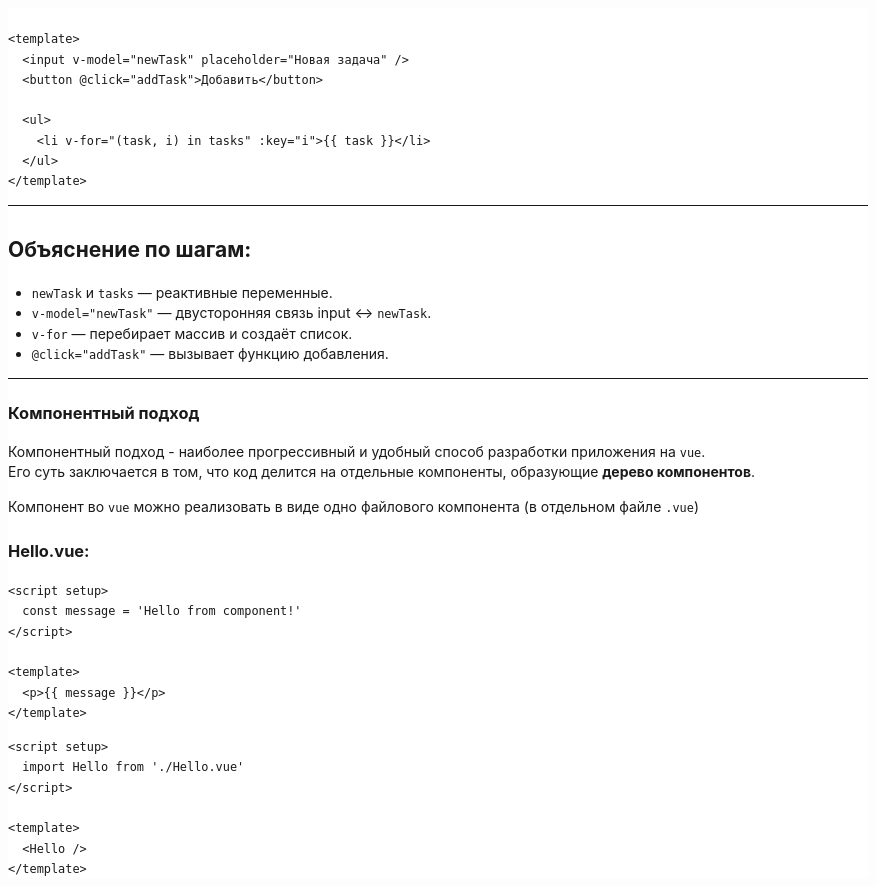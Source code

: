 ```vue

<template>
  <input v-model="newTask" placeholder="Новая задача" />
  <button @click="addTask">Добавить</button>

  <ul>
    <li v-for="(task, i) in tasks" :key="i">{{ task }}</li>
  </ul>
</template>
```

---

## Объяснение по шагам:

* `newTask` и `tasks` — реактивные переменные.
* `v-model="newTask"` — двусторонняя связь input ↔ `newTask`.
* `v-for` — перебирает массив и создаёт список.
* `@click="addTask"` — вызывает функцию добавления.

---

### Компонентный подход

Компонентный подход - наиболее прогрессивный и удобный способ разработки приложения
на `vue`. <br>
Его суть заключается в том, что код делится на отдельные компоненты, образующие **дерево
компонентов**.

Компонент во `vue` можно реализовать в виде одно файлового компонента (в отдельном файле `.vue`)

### Hello.vue:

```vue
<script setup>
  const message = 'Hello from component!'
</script>

<template>
  <p>{{ message }}</p>
</template>
```

```vue
<script setup>
  import Hello from './Hello.vue'
</script>

<template>
  <Hello />
</template>
```
